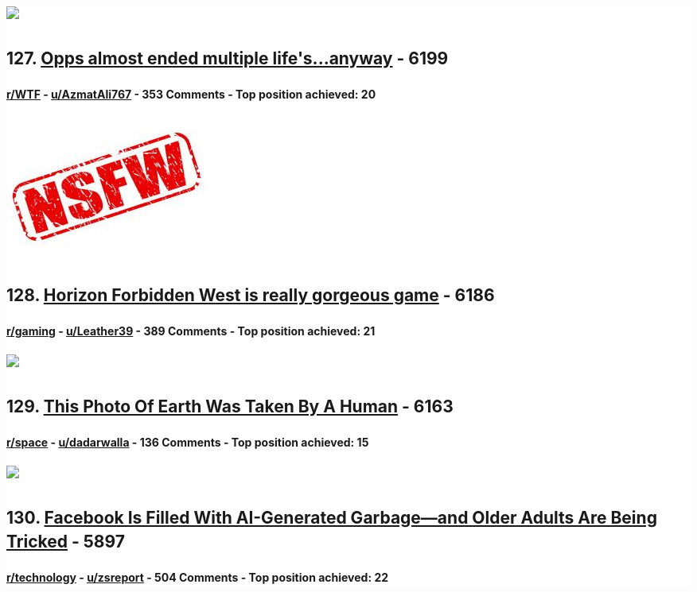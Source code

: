 <a href="https://v.redd.it/idesl4td9dqc1"><img src="https://external-preview.redd.it/M2RlN3JrcWQ5ZHFjMTNF2lRnz37OD7lbkZ40OGfp4yZ8MsyUDTl9OdHyDLYu.png?width=140&amp;height=140&amp;crop=140:140,smart&amp;format=jpg&amp;v=enabled&amp;lthumb=true&amp;s=cb791cf9b0aea19639b2cd7c765530030507f9f3"></img></a>

## 127. [Opps almost ended multiple life's...anyway](http://reddit.com/r/WTF/comments/1bmvtwt/opps_almost_ended_multiple_lifesanyway/) - 6199
#### [r/WTF](http://reddit.com/r/WTF) - [u/AzmatAli767](http://reddit.com/u/AzmatAli767) - 353 Comments - Top position achieved: 20

<a href="https://v.redd.it/hmi52nvsmcqc1"><img src="https://github.com/mgerb/top-of-reddit/raw/master/nsfw.jpg"></img></a>

## 128. [Horizon Forbidden West is really gorgeous game](http://reddit.com/r/gaming/comments/1bmx7wk/horizon_forbidden_west_is_really_gorgeous_game/) - 6186
#### [r/gaming](http://reddit.com/r/gaming) - [u/Leather39](http://reddit.com/u/Leather39) - 389 Comments - Top position achieved: 21

<a href="https://i.redd.it/ca7ldn33xcqc1.png"><img src="https://a.thumbs.redditmedia.com/z_-uqbK6FLPK-GnUV-9NahBvIPsuScaIz8RSMyMGc58.jpg"></img></a>

## 129. [This Photo Of Earth Was Taken By A Human](http://reddit.com/r/space/comments/1bm8uv4/this_photo_of_earth_was_taken_by_a_human/) - 6163
#### [r/space](http://reddit.com/r/space) - [u/dadarwalla](http://reddit.com/u/dadarwalla) - 136 Comments - Top position achieved: 15

<a href="https://i.redd.it/fe0l4886q6qc1.jpeg"><img src="https://b.thumbs.redditmedia.com/AqhSATk20zLEew2cMSDLALlW2VCNExZCdGvd46MPxvQ.jpg"></img></a>

## 130. [Facebook Is Filled With AI-Generated Garbage—and Older Adults Are Being Tricked](http://reddit.com/r/technology/comments/1bmi24l/facebook_is_filled_with_aigenerated_garbageand/) - 5897
#### [r/technology](http://reddit.com/r/technology) - [u/zsreport](http://reddit.com/u/zsreport) - 504 Comments - Top position achieved: 22
